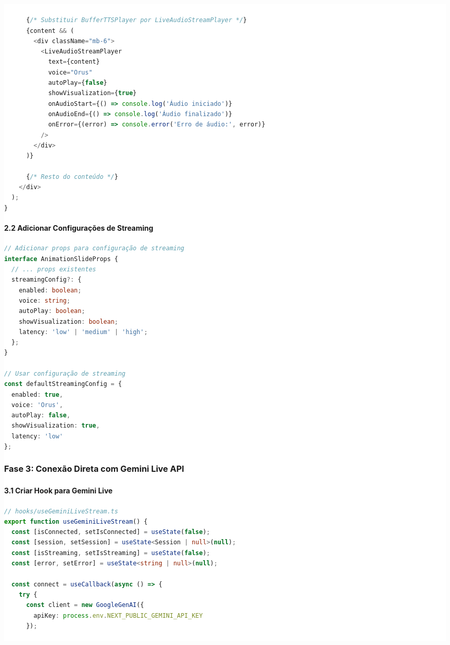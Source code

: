 ```typescript
      
      {/* Substituir BufferTTSPlayer por LiveAudioStreamPlayer */}
      {content && (
        <div className="mb-6">
          <LiveAudioStreamPlayer
            text={content}
            voice="Orus"
            autoPlay={false}
            showVisualization={true}
            onAudioStart={() => console.log('Áudio iniciado')}
            onAudioEnd={() => console.log('Áudio finalizado')}
            onError={(error) => console.error('Erro de áudio:', error)}
          />
        </div>
      )}
      
      {/* Resto do conteúdo */}
    </div>
  );
}
```

#### 2.2 Adicionar Configurações de Streaming
```typescript
// Adicionar props para configuração de streaming
interface AnimationSlideProps {
  // ... props existentes
  streamingConfig?: {
    enabled: boolean;
    voice: string;
    autoPlay: boolean;
    showVisualization: boolean;
    latency: 'low' | 'medium' | 'high';
  };
}

// Usar configuração de streaming
const defaultStreamingConfig = {
  enabled: true,
  voice: 'Orus',
  autoPlay: false,
  showVisualization: true,
  latency: 'low'
};
```

### **Fase 3: Conexão Direta com Gemini Live API**

#### 3.1 Criar Hook para Gemini Live
```typescript
// hooks/useGeminiLiveStream.ts
export function useGeminiLiveStream() {
  const [isConnected, setIsConnected] = useState(false);
  const [session, setSession] = useState<Session | null>(null);
  const [isStreaming, setIsStreaming] = useState(false);
  const [error, setError] = useState<string | null>(null);

  const connect = useCallback(async () => {
    try {
      const client = new GoogleGenAI({ 
        apiKey: process.env.NEXT_PUBLIC_GEMINI_API_KEY 
      });
      
```